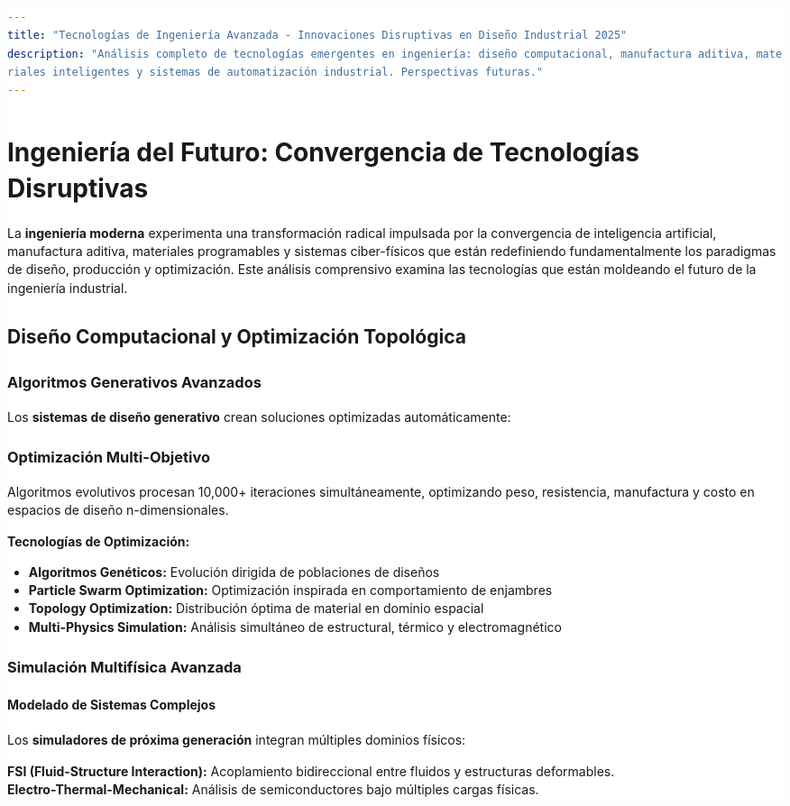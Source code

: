 ```yaml
---
title: "Tecnologías de Ingeniería Avanzada - Innovaciones Disruptivas en Diseño Industrial 2025"
description: "Análisis completo de tecnologías emergentes en ingeniería: diseño computacional, manufactura aditiva, materiales inteligentes y sistemas de automatización industrial. Perspectivas futuras."
---
```


# Ingeniería del Futuro: Convergencia de Tecnologías Disruptivas

La **ingeniería moderna** experimenta una transformación radical impulsada por la convergencia de inteligencia artificial, manufactura aditiva, materiales programables y sistemas ciber-físicos que están redefiniendo fundamentalmente los paradigmas de diseño, producción y optimización. Este análisis comprensivo examina las tecnologías que están moldeando el futuro de la ingeniería industrial.

## Diseño Computacional y Optimización Topológica

### Algoritmos Generativos Avanzados

Los **sistemas de diseño generativo** crean soluciones optimizadas automáticamente:

<div class="feature-card" data-aos="fade-up">
<i class="fas fa-cube feature-icon"></i>
<h3>Optimización Multi-Objetivo</h3>
<p>Algoritmos evolutivos procesan <span class="ceramic-highlight">10,000+ iteraciones</span> simultáneamente, optimizando peso, resistencia, manufactura y costo en espacios de diseño n-dimensionales.</p>
</div>

**Tecnologías de Optimización:**
- **Algoritmos Genéticos:** Evolución dirigida de poblaciones de diseños
- **Particle Swarm Optimization:** Optimización inspirada en comportamiento de enjambres
- **Topology Optimization:** Distribución óptima de material en dominio espacial
- **Multi-Physics Simulation:** Análisis simultáneo de estructural, térmico y electromagnético

### Simulación Multifísica Avanzada

#### Modelado de Sistemas Complejos

Los **simuladores de próxima generación** integran múltiples dominios físicos:

<div class="row mt-4">
    <div class="col-md-6">
        <div class="process-step">
            <strong>FSI (Fluid-Structure Interaction):</strong> Acoplamiento bidireccional entre fluidos y estructuras deformables.
        </div>
    </div>
    <div class="col-md-6">
        <div class="process-step">
            <strong>Electro-Thermal-Mechanical:</strong> Análisis de semiconductores bajo múltiples cargas físicas.
        </div>
    </div>
</div>
